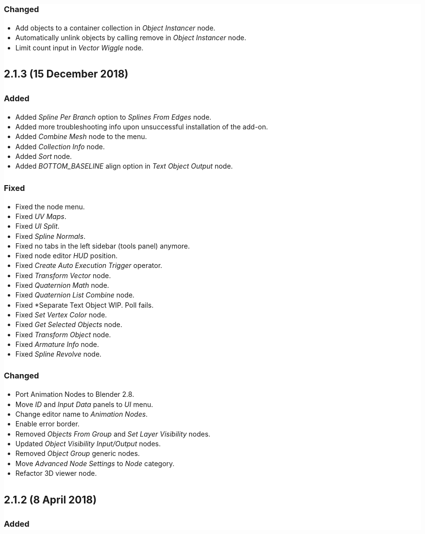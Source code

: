 ### Changed

- Add objects to a container collection in *Object Instancer* node.
- Automatically unlink objects by calling remove in *Object Instancer* node.
- Limit count input in *Vector Wiggle* node.

## 2.1.3 (15 December 2018)

### Added

- Added *Spline Per Branch* option to *Splines From Edges* node.
- Added more troubleshooting info upon unsuccessful installation of the add-on.
- Added *Combine Mesh* node to the menu.
- Added *Collection Info* node.
- Added *Sort* node.
- Added *BOTTOM_BASELINE* align option in *Text Object Output* node.

### Fixed

- Fixed the node menu.
- Fixed *UV Maps*.
- Fixed *UI Split*.
- Fixed *Spline Normals*.
- Fixed no tabs in the left sidebar (tools panel) anymore.
- Fixed node editor *HUD* position.
- Fixed *Create Auto Execution Trigger* operator.
- Fixed *Transform Vector* node.
- Fixed *Quaternion Math* node.
- Fixed *Quaternion List Combine* node.
- Fixed *Separate Text Object WIP. Poll fails.
- Fixed *Set Vertex Color* node.
- Fixed *Get Selected Objects* node.
- Fixed *Transform Object* node.
- Fixed *Armature Info* node.
- Fixed *Spline Revolve* node.

### Changed

- Port Animation Nodes to Blender 2.8.
- Move *ID* and *Input Data* panels to *UI* menu.
- Change editor name to *Animation Nodes*.
- Enable error border.
- Removed *Objects From Group* and *Set Layer Visibility* nodes.
- Updated *Object Visibility Input/Output* nodes.
- Removed *Object Group* generic nodes.
- Move *Advanced Node Settings* to *Node* category.
- Refactor 3D viewer node.

## 2.1.2 (8 April 2018)

### Added

